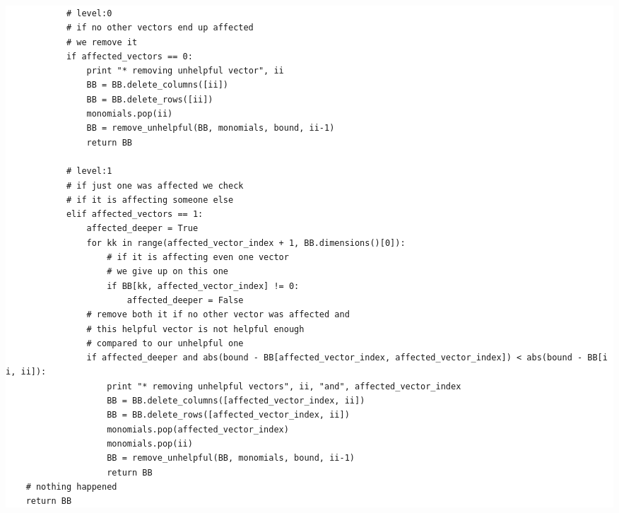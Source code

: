                 # level:0
                # if no other vectors end up affected
                # we remove it
                if affected_vectors == 0:
                    print "* removing unhelpful vector", ii
                    BB = BB.delete_columns([ii])
                    BB = BB.delete_rows([ii])
                    monomials.pop(ii)
                    BB = remove_unhelpful(BB, monomials, bound, ii-1)
                    return BB
    
                # level:1
                # if just one was affected we check
                # if it is affecting someone else
                elif affected_vectors == 1:
                    affected_deeper = True
                    for kk in range(affected_vector_index + 1, BB.dimensions()[0]):
                        # if it is affecting even one vector
                        # we give up on this one
                        if BB[kk, affected_vector_index] != 0:
                            affected_deeper = False
                    # remove both it if no other vector was affected and
                    # this helpful vector is not helpful enough
                    # compared to our unhelpful one
                    if affected_deeper and abs(bound - BB[affected_vector_index, affected_vector_index]) < abs(bound - BB[ii, ii]):
                        print "* removing unhelpful vectors", ii, "and", affected_vector_index
                        BB = BB.delete_columns([affected_vector_index, ii])
                        BB = BB.delete_rows([affected_vector_index, ii])
                        monomials.pop(affected_vector_index)
                        monomials.pop(ii)
                        BB = remove_unhelpful(BB, monomials, bound, ii-1)
                        return BB
        # nothing happened
        return BB
    
